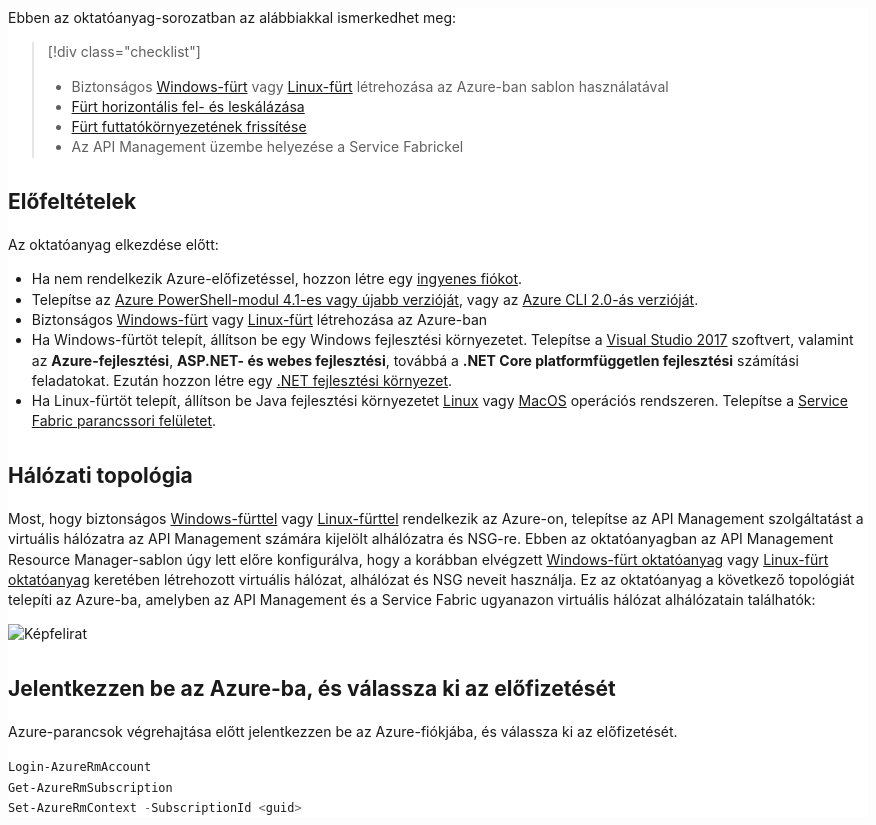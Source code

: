 Ebben az oktatóanyag-sorozatban az alábbiakkal ismerkedhet meg:
> [!div class="checklist"]
> * Biztonságos [Windows-fürt](service-fabric-tutorial-create-vnet-and-windows-cluster.md) vagy [Linux-fürt](service-fabric-tutorial-create-vnet-and-linux-cluster.md) létrehozása az Azure-ban sablon használatával
> * [Fürt horizontális fel- és leskálázása](service-fabric-tutorial-scale-cluster.md)
> * [Fürt futtatókörnyezetének frissítése](service-fabric-tutorial-upgrade-cluster.md)
> * Az API Management üzembe helyezése a Service Fabrickel

## <a name="prerequisites"></a>Előfeltételek
Az oktatóanyag elkezdése előtt:
- Ha nem rendelkezik Azure-előfizetéssel, hozzon létre egy [ingyenes fiókot](https://azure.microsoft.com/free/?WT.mc_id=A261C142F).
- Telepítse az [Azure PowerShell-modul 4.1-es vagy újabb verzióját](https://docs.microsoft.com/powershell/azure/install-azurerm-ps), vagy az [Azure CLI 2.0-ás verzióját](/cli/azure/install-azure-cli).
- Biztonságos [Windows-fürt](service-fabric-tutorial-create-vnet-and-windows-cluster.md) vagy [Linux-fürt](service-fabric-tutorial-create-vnet-and-linux-cluster.md) létrehozása az Azure-ban
- Ha Windows-fürtöt telepít, állítson be egy Windows fejlesztési környezetet. Telepítse a [Visual Studio 2017](http://www.visualstudio.com) szoftvert, valamint az **Azure-fejlesztési**, **ASP.NET- és webes fejlesztési**, továbbá a **.NET Core platformfüggetlen fejlesztési** számítási feladatokat.  Ezután hozzon létre egy [.NET fejlesztési környezet](service-fabric-get-started.md).
- Ha Linux-fürtöt telepít, állítson be Java fejlesztési környezetet [Linux](service-fabric-get-started-linux.md) vagy [MacOS](service-fabric-get-started-mac.md) operációs rendszeren.  Telepítse a [Service Fabric parancssori felületet](service-fabric-cli.md). 

## <a name="network-topology"></a>Hálózati topológia
Most, hogy biztonságos [Windows-fürttel](service-fabric-tutorial-create-vnet-and-windows-cluster.md) vagy [Linux-fürttel](service-fabric-tutorial-create-vnet-and-linux-cluster.md) rendelkezik az Azure-on, telepítse az API Management szolgáltatást a virtuális hálózatra az API Management számára kijelölt alhálózatra és NSG-re. Ebben az oktatóanyagban az API Management Resource Manager-sablon úgy lett előre konfigurálva, hogy a korábban elvégzett [Windows-fürt oktatóanyag](service-fabric-tutorial-create-vnet-and-windows-cluster.md) vagy [Linux-fürt oktatóanyag](service-fabric-tutorial-create-vnet-and-linux-cluster.md) keretében létrehozott virtuális hálózat, alhálózat és NSG neveit használja. Ez az oktatóanyag a következő topológiát telepíti az Azure-ba, amelyben az API Management és a Service Fabric ugyanazon virtuális hálózat alhálózatain találhatók:

 ![Képfelirat][sf-apim-topology-overview]

## <a name="sign-in-to-azure-and-select-your-subscription"></a>Jelentkezzen be az Azure-ba, és válassza ki az előfizetését
Azure-parancsok végrehajtása előtt jelentkezzen be az Azure-fiókjába, és válassza ki az előfizetését.

```powershell
Login-AzureRmAccount
Get-AzureRmSubscription
Set-AzureRmContext -SubscriptionId <guid>
```


[azure-powershell]: https://azure.microsoft.com/documentation/articles/powershell-install-configure/
[network-arm]: https://github.com/Azure/service-fabric-scripts-and-templates/blob/master/templates/service-integration/network-apim.json
[network-parameters-arm]: https://github.com/Azure/service-fabric-scripts-and-templates/blob/master/templates/service-integration/network-apim.parameters.json
[sf-apim-topology-overview]: ./media/service-fabric-tutorial-deploy-api-management/sf-apim-topology-overview.png